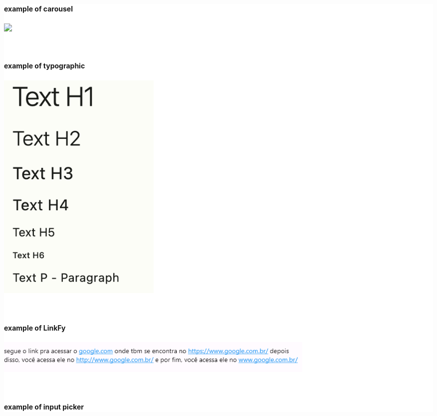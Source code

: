 #### example of carousel
<p>
  <img width="400" src="https://raw.githubusercontent.com/welitonsousa/fast_ui_kit/main/assets/components/carousel.gif">
</p>
<br>

#### example of typographic
<p>
  <img width="300" src="https://raw.githubusercontent.com/welitonsousa/fast_ui_kit/main/assets/components/text.png">
</p>
<br>

#### example of LinkFy
<p>
  <img height="60" src="https://raw.githubusercontent.com/welitonsousa/fast_ui_kit/main/assets/components/link_fy.png">
</p>
<br>

#### example of input picker
<p>